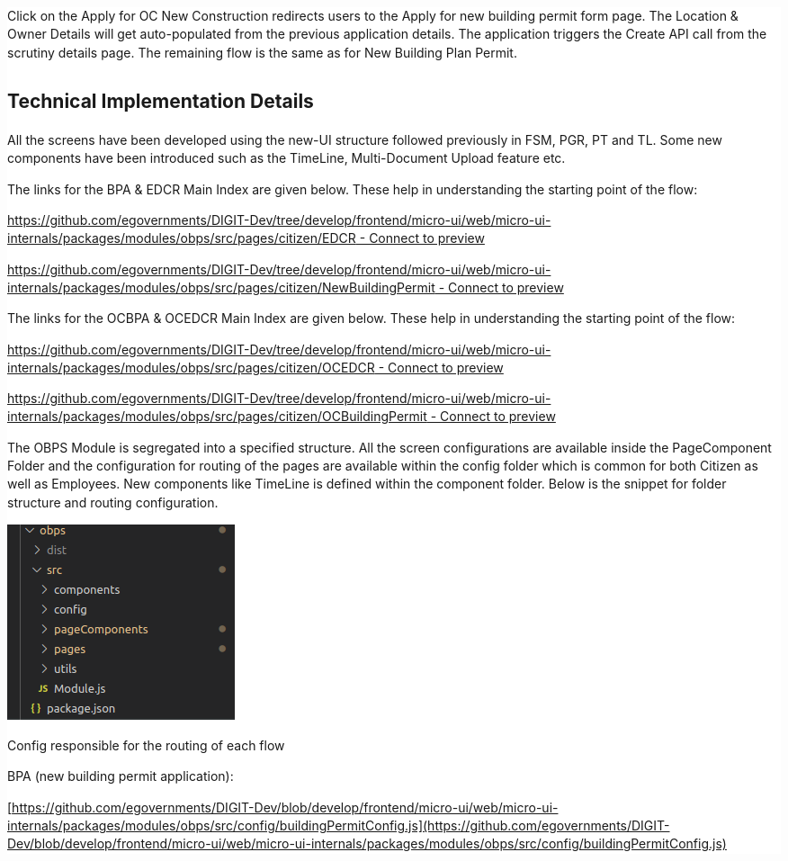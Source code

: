 
Click on the Apply for OC New Construction redirects users to the Apply for new building permit form page. The Location & Owner Details will get auto-populated from the previous application details. The application triggers the Create API call from the scrutiny details page. The remaining flow is the same as for New Building Plan Permit.

&#x20;

## **Technical Implementation Details**

All the screens have been developed using the new-UI structure followed previously in FSM, PGR, PT and TL. Some new components have been introduced such as the TimeLine, Multi-Document Upload feature etc.

The links for the BPA & EDCR Main Index are given below. These help in understanding the starting point of the flow:

[<img src="https://github.githubassets.com/favicon.ico" alt="" data-size="line">https://github.com/egovernments/DIGIT-Dev/tree/develop/frontend/micro-ui/web/micro-ui-internals/packages/modules/obps/src/pages/citizen/EDCR - Connect to preview](https://github.com/egovernments/DIGIT-Dev/tree/develop/frontend/micro-ui/web/micro-ui-internals/packages/modules/obps/src/pages/citizen/EDCR)

[<img src="https://github.githubassets.com/favicon.ico" alt="" data-size="line">https://github.com/egovernments/DIGIT-Dev/tree/develop/frontend/micro-ui/web/micro-ui-internals/packages/modules/obps/src/pages/citizen/NewBuildingPermit - Connect to preview](https://github.com/egovernments/DIGIT-Dev/tree/develop/frontend/micro-ui/web/micro-ui-internals/packages/modules/obps/src/pages/citizen/NewBuildingPermit)

The links for the OCBPA & OCEDCR Main Index are given below. These help in understanding the starting point of the flow:

[<img src="https://github.githubassets.com/favicon.ico" alt="" data-size="line">https://github.com/egovernments/DIGIT-Dev/tree/develop/frontend/micro-ui/web/micro-ui-internals/packages/modules/obps/src/pages/citizen/OCEDCR - Connect to preview](https://github.com/egovernments/DIGIT-Dev/tree/develop/frontend/micro-ui/web/micro-ui-internals/packages/modules/obps/src/pages/citizen/OCEDCR)

[<img src="https://github.githubassets.com/favicon.ico" alt="" data-size="line">https://github.com/egovernments/DIGIT-Dev/tree/develop/frontend/micro-ui/web/micro-ui-internals/packages/modules/obps/src/pages/citizen/OCBuildingPermit - Connect to preview](https://github.com/egovernments/DIGIT-Dev/tree/develop/frontend/micro-ui/web/micro-ui-internals/packages/modules/obps/src/pages/citizen/OCBuildingPermit)

The OBPS Module is segregated into a specified structure. All the screen configurations are available inside the PageComponent Folder and the configuration for routing of the pages are available within the config folder which is common for both Citizen as well as Employees. New components like TimeLine is defined within the component folder. Below is the snippet for folder structure and routing configuration.

![](<../../../../../.gitbook/assets/Screenshot from 2021-10-07 22-55-13 (1).png>)

Config responsible for the routing of each flow

BPA (new building permit application):&#x20;

[https://github.com/egovernments/DIGIT-Dev/blob/develop/frontend/micro-ui/web/micro-ui-internals/packages/modules/obps/src/config/buildingPermitConfig.js](https://github.com/egovernments/DIGIT-Dev/blob/develop/frontend/micro-ui/web/micro-ui-internals/packages/modules/obps/src/config/buildingPermitConfig.js)
